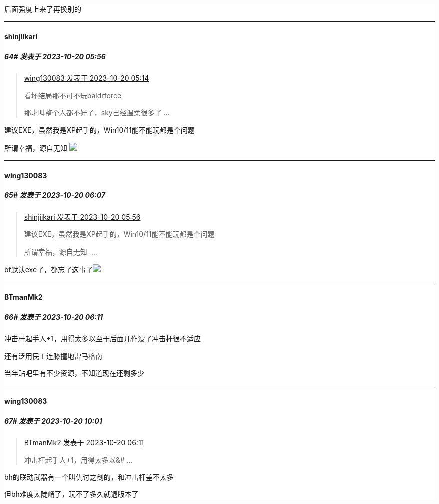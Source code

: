 后面强度上来了再换别的


*****

####  shinjiikari  
##### 64#       发表于 2023-10-20 05:56

<blockquote><a href="httphttps://bbs.saraba1st.com/2b/forum.php?mod=redirect&amp;goto=findpost&amp;pid=62770526&amp;ptid=2157302" target="_blank">wing130083 发表于 2023-10-20 05:14</a>

看坏结局那不可不玩baldrforce

那才叫整个人都不好了，sky已经温柔很多了 ...</blockquote>
建议EXE，虽然我是XP起手的，Win10/11能不能玩都是个问题

所谓幸福，源自无知 <img src="https://static.saraba1st.com/image/smiley/face2017/125.png" referrerpolicy="no-referrer">


*****

####  wing130083  
##### 65#       发表于 2023-10-20 06:07

<blockquote><a href="httphttps://bbs.saraba1st.com/2b/forum.php?mod=redirect&amp;goto=findpost&amp;pid=62770542&amp;ptid=2157302" target="_blank">shinjiikari 发表于 2023-10-20 05:56</a>

建议EXE，虽然我是XP起手的，Win10/11能不能玩都是个问题

所谓幸福，源自无知  ...</blockquote>
bf默认exe了，都忘了这事了<img src="https://static.saraba1st.com/image/smiley/face2017/220.png" referrerpolicy="no-referrer">

*****

####  BTmanMk2  
##### 66#       发表于 2023-10-20 06:11

冲击杆起手人+1，用得太多以至于后面几作没了冲击杆很不适应

还有泛用民工连膝撞地雷马格南

当年贴吧里有不少资源，不知道现在还剩多少


*****

####  wing130083  
##### 67#       发表于 2023-10-20 10:01

<blockquote><a href="httphttps://bbs.saraba1st.com/2b/forum.php?mod=redirect&amp;goto=findpost&amp;pid=62770551&amp;ptid=2157302" target="_blank">BTmanMk2 发表于 2023-10-20 06:11</a>

冲击杆起手人+1，用得太多以&amp;# ...</blockquote>
bh的联动武器有一个叫仇讨之剑的，和冲击杆差不太多

但bh难度太陡峭了，玩不了多久就退版本了

